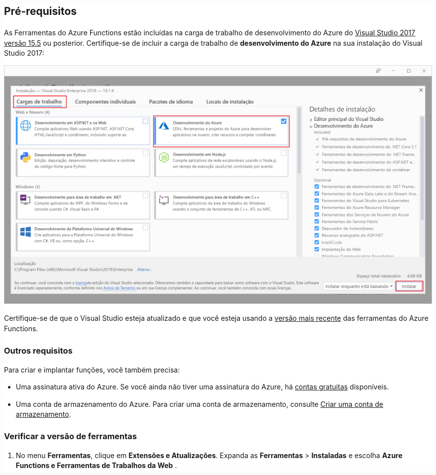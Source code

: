 ## <a name="prerequisites"></a>Pré-requisitos

As Ferramentas do Azure Functions estão incluídas na carga de trabalho de desenvolvimento do Azure do [Visual Studio 2017 versão 15.5](https://www.visualstudio.com/vs/) ou posterior. Certifique-se de incluir a carga de trabalho de **desenvolvimento do Azure** na sua instalação do Visual Studio 2017:

![Instalar o Visual Studio de 2017 com a carga de trabalho de desenvolvimento do Azure](./media/functions-create-your-first-function-visual-studio/functions-vs-workloads.png)

Certifique-se de que o Visual Studio esteja atualizado e que você esteja usando a [versão mais recente](#check-your-tools-version) das ferramentas do Azure Functions.

### <a name="other-requirements"></a>Outros requisitos

Para criar e implantar funções, você também precisa:

* Uma assinatura ativa do Azure. Se você ainda não tiver uma assinatura do Azure, há [contas gratuitas](https://azure.microsoft.com/free/?WT.mc_id=A261C142F) disponíveis.

* Uma conta de armazenamento do Azure. Para criar uma conta de armazenamento, consulte [Criar uma conta de armazenamento](../storage/common/storage-create-storage-account.md#create-a-storage-account).

### <a name="check-your-tools-version"></a>Verificar a versão de ferramentas

1. No menu **Ferramentas**, clique em **Extensões e Atualizações**. Expanda as **Ferramentas** > **Instaladas** e escolha **Azure Functions e Ferramentas de Trabalhos da Web** .
